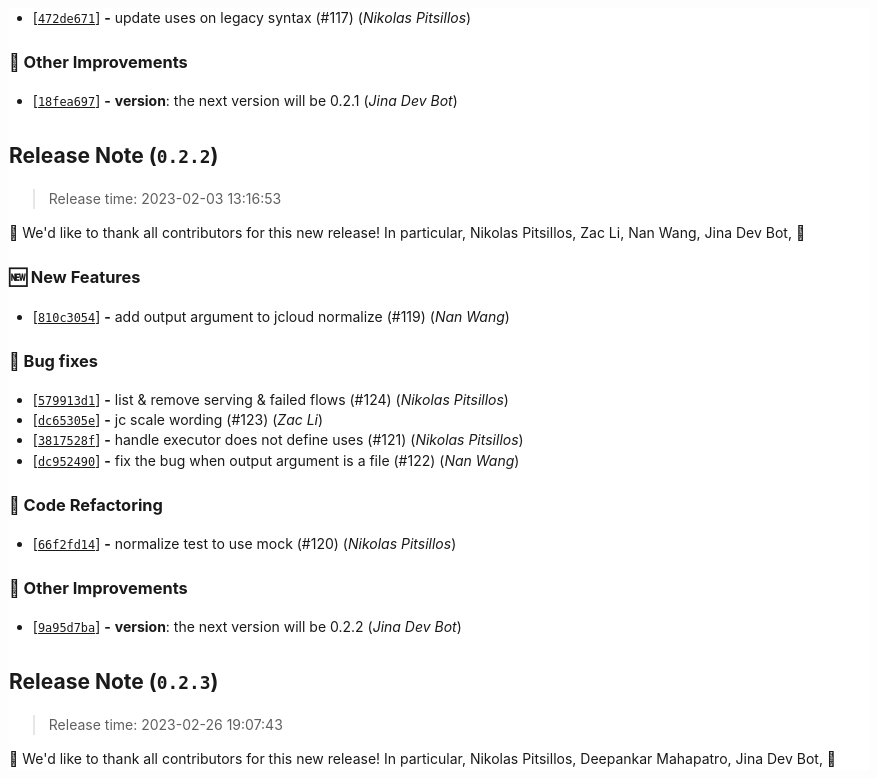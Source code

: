  - [[```472de671```](https://github.com/jina-ai/jcloud/commit/472de671939656b5fd1a23a3df4bb5a420f6e85d)] __-__ update uses on legacy syntax (#117) (*Nikolas Pitsillos*)

### 🍹 Other Improvements

 - [[```18fea697```](https://github.com/jina-ai/jcloud/commit/18fea697ab0feec456e4b7bcd901efd3789f1722)] __-__ __version__: the next version will be 0.2.1 (*Jina Dev Bot*)

<a name=release-note-0-2-2></a>
## Release Note (`0.2.2`)

> Release time: 2023-02-03 13:16:53



🙇 We'd like to thank all contributors for this new release! In particular,
 Nikolas Pitsillos,  Zac Li,  Nan Wang,  Jina Dev Bot,  🙇


### 🆕 New Features

 - [[```810c3054```](https://github.com/jina-ai/jcloud/commit/810c3054453ab7b8c6b88fd5ec8be8c19875a76c)] __-__ add output argument to jcloud normalize (#119) (*Nan Wang*)

### 🐞 Bug fixes

 - [[```579913d1```](https://github.com/jina-ai/jcloud/commit/579913d1ee9e5085ccd698a53517a363850b02ea)] __-__ list &amp; remove serving &amp; failed flows (#124) (*Nikolas Pitsillos*)
 - [[```dc65305e```](https://github.com/jina-ai/jcloud/commit/dc65305e2d753be3fed60f8dececa234617d716e)] __-__ jc scale wording (#123) (*Zac Li*)
 - [[```3817528f```](https://github.com/jina-ai/jcloud/commit/3817528f55541d7cbe60854d73bcaf36aa3713d8)] __-__ handle executor does not define uses (#121) (*Nikolas Pitsillos*)
 - [[```dc952490```](https://github.com/jina-ai/jcloud/commit/dc95249092d8a2a0e4870a605d81dd490bccec90)] __-__ fix the bug when output argument is a file (#122) (*Nan Wang*)

### 🧼 Code Refactoring

 - [[```66f2fd14```](https://github.com/jina-ai/jcloud/commit/66f2fd14187c1b0958b83c0849342515e81c36b4)] __-__ normalize test to use mock (#120) (*Nikolas Pitsillos*)

### 🍹 Other Improvements

 - [[```9a95d7ba```](https://github.com/jina-ai/jcloud/commit/9a95d7baf8715929f654b9f07e76b05b9686086e)] __-__ __version__: the next version will be 0.2.2 (*Jina Dev Bot*)

<a name=release-note-0-2-3></a>
## Release Note (`0.2.3`)

> Release time: 2023-02-26 19:07:43



🙇 We'd like to thank all contributors for this new release! In particular,
 Nikolas Pitsillos,  Deepankar Mahapatro,  Jina Dev Bot,  🙇
